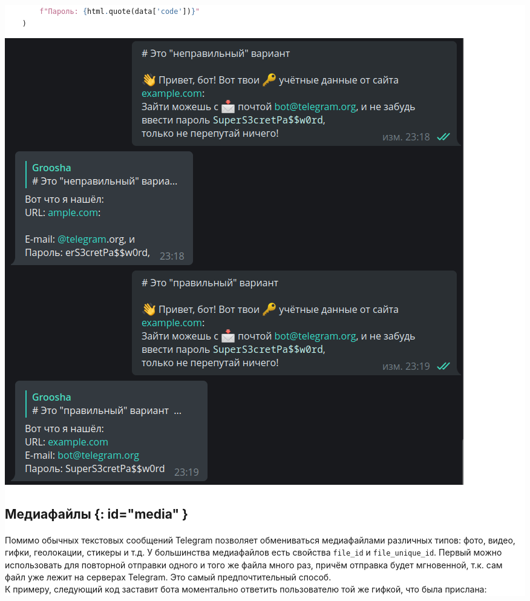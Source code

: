 ```python
        f"Пароль: {html.quote(data['code'])}"
    )
```

![Парсинг entities](images/messages/parse_entities.png)

## Медиафайлы {: id="media" }

Помимо обычных текстовых сообщений Telegram позволяет обмениваться медиафайлами различных типов: фото, видео, гифки, 
геолокации, стикеры и т.д. У большинства медиафайлов есть свойства `file_id` и `file_unique_id`. Первый можно использовать 
для повторной отправки одного и того же файла много раз, причём отправка будет мгновенной, т.к. сам файл уже лежит 
на серверах Telegram. Это самый предпочтительный способ.  
К примеру, следующий код заставит бота моментально ответить пользователю той же гифкой, что была прислана: 
